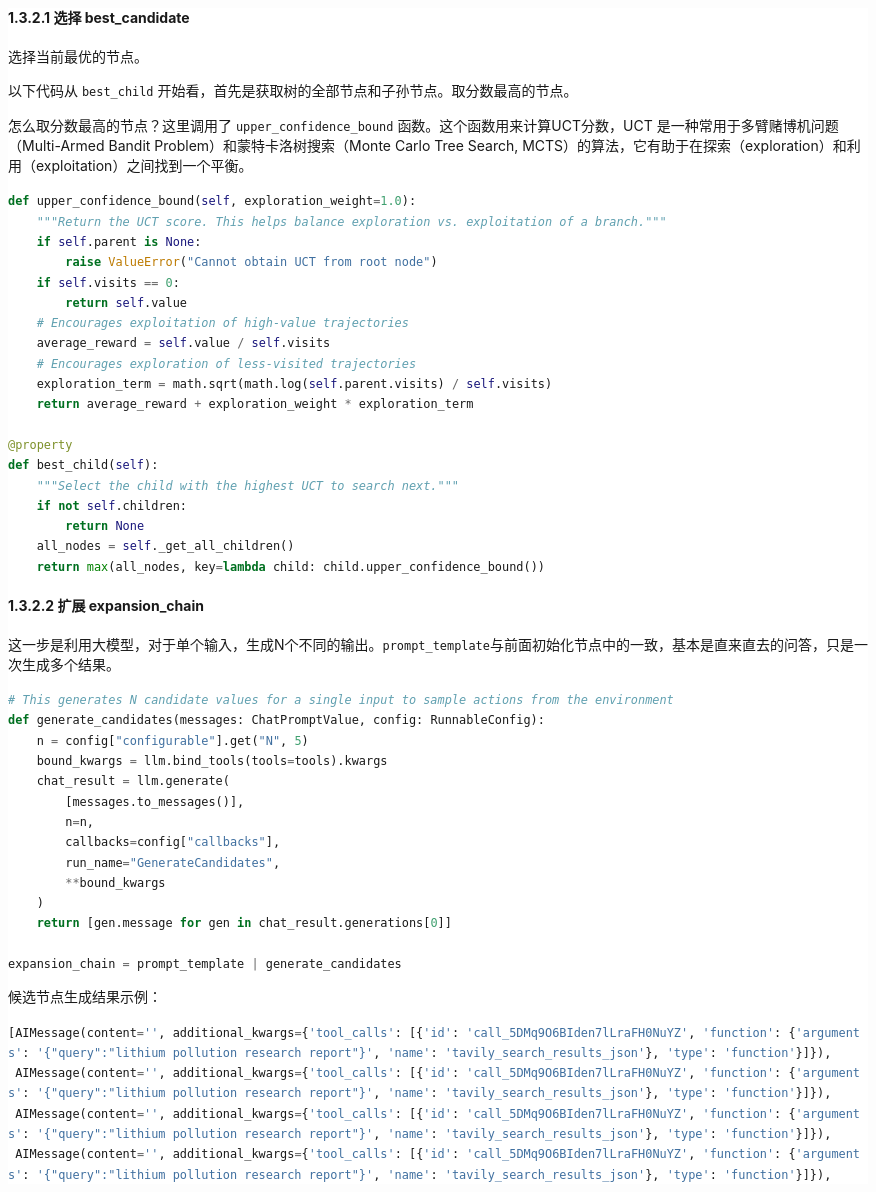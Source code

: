 #### 1.3.2.1 选择 best_candidate

选择当前最优的节点。

以下代码从 ```best_child``` 开始看，首先是获取树的全部节点和子孙节点。取分数最高的节点。

怎么取分数最高的节点？这里调用了 ```upper_confidence_bound``` 函数。这个函数用来计算UCT分数，UCT 是一种常用于多臂赌博机问题（Multi-Armed Bandit Problem）和蒙特卡洛树搜索（Monte Carlo Tree Search, MCTS）的算法，它有助于在探索（exploration）和利用（exploitation）之间找到一个平衡。

```python
def upper_confidence_bound(self, exploration_weight=1.0):
    """Return the UCT score. This helps balance exploration vs. exploitation of a branch."""
    if self.parent is None:
        raise ValueError("Cannot obtain UCT from root node")
    if self.visits == 0:
        return self.value
    # Encourages exploitation of high-value trajectories
    average_reward = self.value / self.visits
    # Encourages exploration of less-visited trajectories
    exploration_term = math.sqrt(math.log(self.parent.visits) / self.visits)
    return average_reward + exploration_weight * exploration_term

@property
def best_child(self):
    """Select the child with the highest UCT to search next."""
    if not self.children:
        return None
    all_nodes = self._get_all_children()
    return max(all_nodes, key=lambda child: child.upper_confidence_bound())
```

#### 1.3.2.2 扩展 expansion_chain

这一步是利用大模型，对于单个输入，生成N个不同的输出。```prompt_template```与前面初始化节点中的一致，基本是直来直去的问答，只是一次生成多个结果。

```python
# This generates N candidate values for a single input to sample actions from the environment
def generate_candidates(messages: ChatPromptValue, config: RunnableConfig):
    n = config["configurable"].get("N", 5)
    bound_kwargs = llm.bind_tools(tools=tools).kwargs
    chat_result = llm.generate(
        [messages.to_messages()],
        n=n,
        callbacks=config["callbacks"],
        run_name="GenerateCandidates",
        **bound_kwargs
    )
    return [gen.message for gen in chat_result.generations[0]]

expansion_chain = prompt_template | generate_candidates
```

候选节点生成结果示例：

```python
[AIMessage(content='', additional_kwargs={'tool_calls': [{'id': 'call_5DMq9O6BIden7lLraFH0NuYZ', 'function': {'arguments': '{"query":"lithium pollution research report"}', 'name': 'tavily_search_results_json'}, 'type': 'function'}]}),
 AIMessage(content='', additional_kwargs={'tool_calls': [{'id': 'call_5DMq9O6BIden7lLraFH0NuYZ', 'function': {'arguments': '{"query":"lithium pollution research report"}', 'name': 'tavily_search_results_json'}, 'type': 'function'}]}),
 AIMessage(content='', additional_kwargs={'tool_calls': [{'id': 'call_5DMq9O6BIden7lLraFH0NuYZ', 'function': {'arguments': '{"query":"lithium pollution research report"}', 'name': 'tavily_search_results_json'}, 'type': 'function'}]}),
 AIMessage(content='', additional_kwargs={'tool_calls': [{'id': 'call_5DMq9O6BIden7lLraFH0NuYZ', 'function': {'arguments': '{"query":"lithium pollution research report"}', 'name': 'tavily_search_results_json'}, 'type': 'function'}]}),
```